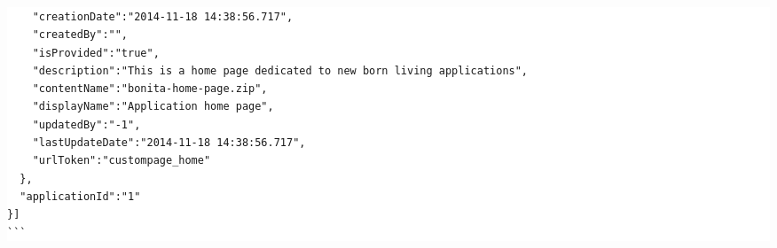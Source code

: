         "creationDate":"2014-11-18 14:38:56.717",
        "createdBy":"",
        "isProvided":"true",
        "description":"This is a home page dedicated to new born living applications",
        "contentName":"bonita-home-page.zip",
        "displayName":"Application home page",
        "updatedBy":"-1",
        "lastUpdateDate":"2014-11-18 14:38:56.717",
        "urlToken":"custompage_home"
      },
      "applicationId":"1"
    }]
    ```

